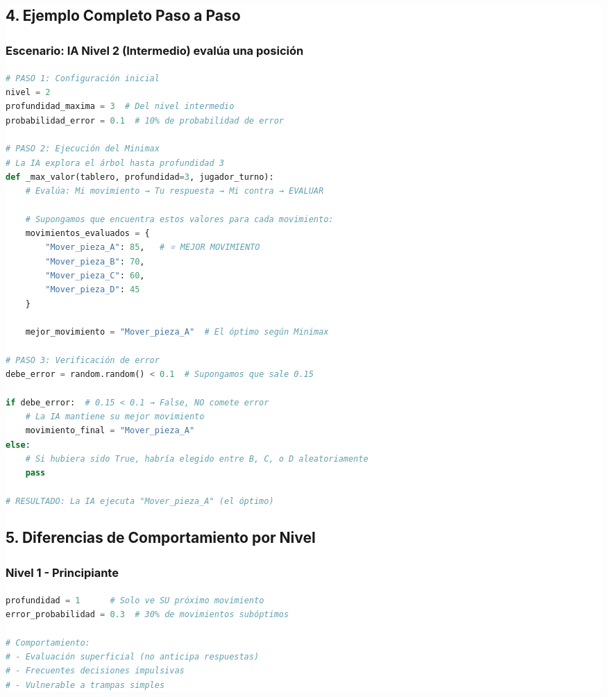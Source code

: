 ## 4. Ejemplo Completo Paso a Paso

### Escenario: IA Nivel 2 (Intermedio) evalúa una posición

```python
# PASO 1: Configuración inicial
nivel = 2
profundidad_maxima = 3  # Del nivel intermedio
probabilidad_error = 0.1  # 10% de probabilidad de error

# PASO 2: Ejecución del Minimax
# La IA explora el árbol hasta profundidad 3
def _max_valor(tablero, profundidad=3, jugador_turno):
    # Evalúa: Mi movimiento → Tu respuesta → Mi contra → EVALUAR
    
    # Supongamos que encuentra estos valores para cada movimiento:
    movimientos_evaluados = {
        "Mover_pieza_A": 85,   # ⭐ MEJOR MOVIMIENTO
        "Mover_pieza_B": 70,
        "Mover_pieza_C": 60,
        "Mover_pieza_D": 45
    }
    
    mejor_movimiento = "Mover_pieza_A"  # El óptimo según Minimax

# PASO 3: Verificación de error
debe_error = random.random() < 0.1  # Supongamos que sale 0.15

if debe_error:  # 0.15 < 0.1 → False, NO comete error
    # La IA mantiene su mejor movimiento
    movimiento_final = "Mover_pieza_A"
else:
    # Si hubiera sido True, habría elegido entre B, C, o D aleatoriamente
    pass

# RESULTADO: La IA ejecuta "Mover_pieza_A" (el óptimo)
```

## 5. Diferencias de Comportamiento por Nivel

### Nivel 1 - Principiante
```python
profundidad = 1      # Solo ve SU próximo movimiento
error_probabilidad = 0.3  # 30% de movimientos subóptimos

# Comportamiento:
# - Evaluación superficial (no anticipa respuestas)
# - Frecuentes decisiones impulsivas
# - Vulnerable a trampas simples
```
